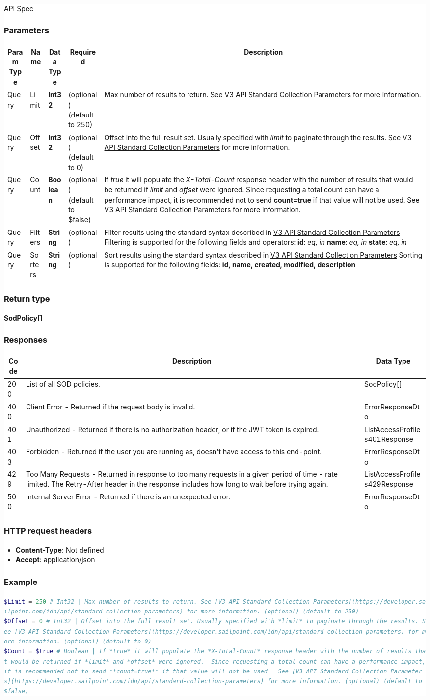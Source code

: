 [API Spec](https://developer.sailpoint.com/docs/api/v3/list-sod-policies)

### Parameters 
Param Type | Name | Data Type | Required  | Description
------------- | ------------- | ------------- | ------------- | ------------- 
  Query | Limit | **Int32** |   (optional) (default to 250) | Max number of results to return. See [V3 API Standard Collection Parameters](https://developer.sailpoint.com/idn/api/standard-collection-parameters) for more information.
  Query | Offset | **Int32** |   (optional) (default to 0) | Offset into the full result set. Usually specified with *limit* to paginate through the results. See [V3 API Standard Collection Parameters](https://developer.sailpoint.com/idn/api/standard-collection-parameters) for more information.
  Query | Count | **Boolean** |   (optional) (default to $false) | If *true* it will populate the *X-Total-Count* response header with the number of results that would be returned if *limit* and *offset* were ignored.  Since requesting a total count can have a performance impact, it is recommended not to send **count=true** if that value will not be used.  See [V3 API Standard Collection Parameters](https://developer.sailpoint.com/idn/api/standard-collection-parameters) for more information.
  Query | Filters | **String** |   (optional) | Filter results using the standard syntax described in [V3 API Standard Collection Parameters](https://developer.sailpoint.com/idn/api/standard-collection-parameters#filtering-results)  Filtering is supported for the following fields and operators:  **id**: *eq, in*  **name**: *eq, in*  **state**: *eq, in*
  Query | Sorters | **String** |   (optional) | Sort results using the standard syntax described in [V3 API Standard Collection Parameters](https://developer.sailpoint.com/idn/api/standard-collection-parameters#sorting-results)  Sorting is supported for the following fields: **id, name, created, modified, description**

### Return type
[**SodPolicy[]**](../models/sod-policy)

### Responses
Code | Description  | Data Type
------------- | ------------- | -------------
200 | List of all SOD policies. | SodPolicy[]
400 | Client Error - Returned if the request body is invalid. | ErrorResponseDto
401 | Unauthorized - Returned if there is no authorization header, or if the JWT token is expired. | ListAccessProfiles401Response
403 | Forbidden - Returned if the user you are running as, doesn&#39;t have access to this end-point. | ErrorResponseDto
429 | Too Many Requests - Returned in response to too many requests in a given period of time - rate limited. The Retry-After header in the response includes how long to wait before trying again. | ListAccessProfiles429Response
500 | Internal Server Error - Returned if there is an unexpected error. | ErrorResponseDto

### HTTP request headers
- **Content-Type**: Not defined
- **Accept**: application/json

### Example
```powershell
$Limit = 250 # Int32 | Max number of results to return. See [V3 API Standard Collection Parameters](https://developer.sailpoint.com/idn/api/standard-collection-parameters) for more information. (optional) (default to 250)
$Offset = 0 # Int32 | Offset into the full result set. Usually specified with *limit* to paginate through the results. See [V3 API Standard Collection Parameters](https://developer.sailpoint.com/idn/api/standard-collection-parameters) for more information. (optional) (default to 0)
$Count = $true # Boolean | If *true* it will populate the *X-Total-Count* response header with the number of results that would be returned if *limit* and *offset* were ignored.  Since requesting a total count can have a performance impact, it is recommended not to send **count=true** if that value will not be used.  See [V3 API Standard Collection Parameters](https://developer.sailpoint.com/idn/api/standard-collection-parameters) for more information. (optional) (default to $false)
```